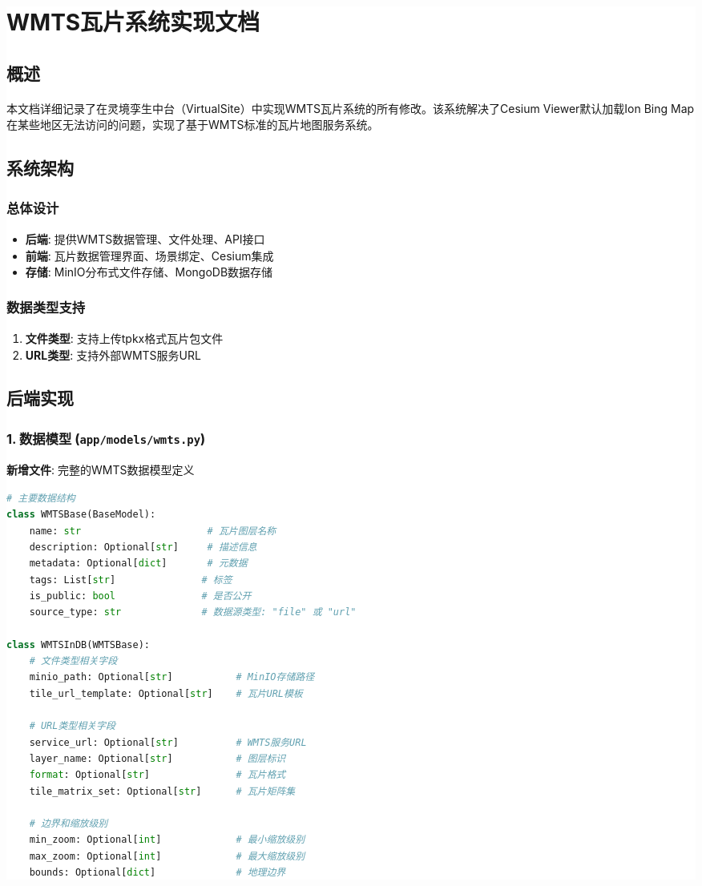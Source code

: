 # WMTS瓦片系统实现文档

## 概述

本文档详细记录了在灵境孪生中台（VirtualSite）中实现WMTS瓦片系统的所有修改。该系统解决了Cesium Viewer默认加载Ion Bing Map在某些地区无法访问的问题，实现了基于WMTS标准的瓦片地图服务系统。

## 系统架构

### 总体设计
- **后端**: 提供WMTS数据管理、文件处理、API接口
- **前端**: 瓦片数据管理界面、场景绑定、Cesium集成
- **存储**: MinIO分布式文件存储、MongoDB数据存储

### 数据类型支持
1. **文件类型**: 支持上传tpkx格式瓦片包文件
2. **URL类型**: 支持外部WMTS服务URL

## 后端实现

### 1. 数据模型 (`app/models/wmts.py`)

**新增文件**: 完整的WMTS数据模型定义

```python
# 主要数据结构
class WMTSBase(BaseModel):
    name: str                      # 瓦片图层名称
    description: Optional[str]     # 描述信息
    metadata: Optional[dict]       # 元数据
    tags: List[str]               # 标签
    is_public: bool               # 是否公开
    source_type: str              # 数据源类型: "file" 或 "url"

class WMTSInDB(WMTSBase):
    # 文件类型相关字段
    minio_path: Optional[str]           # MinIO存储路径
    tile_url_template: Optional[str]    # 瓦片URL模板
    
    # URL类型相关字段
    service_url: Optional[str]          # WMTS服务URL
    layer_name: Optional[str]           # 图层标识
    format: Optional[str]               # 瓦片格式
    tile_matrix_set: Optional[str]      # 瓦片矩阵集
    
    # 边界和缩放级别
    min_zoom: Optional[int]             # 最小缩放级别
    max_zoom: Optional[int]             # 最大缩放级别
    bounds: Optional[dict]              # 地理边界
```
